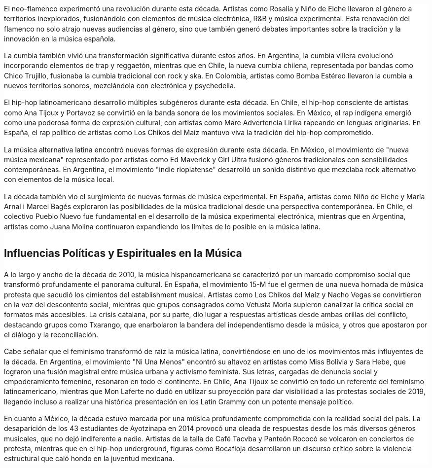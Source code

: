 El neo-flamenco experimentó una revolución durante esta década. Artistas como Rosalía y Niño de Elche llevaron el género a territorios inexplorados, fusionándolo con elementos de música electrónica, R&B y música experimental. Esta renovación del flamenco no solo atrajo nuevas audiencias al género, sino que también generó debates importantes sobre la tradición y la innovación en la música española.

La cumbia también vivió una transformación significativa durante estos años. En Argentina, la cumbia villera evolucionó incorporando elementos de trap y reggaetón, mientras que en Chile, la nueva cumbia chilena, representada por bandas como Chico Trujillo, fusionaba la cumbia tradicional con rock y ska. En Colombia, artistas como Bomba Estéreo llevaron la cumbia a nuevos territorios sonoros, mezclándola con electrónica y psychedelia.

El hip-hop latinoamericano desarrolló múltiples subgéneros durante esta década. En Chile, el hip-hop consciente de artistas como Ana Tijoux y Portavoz se convirtió en la banda sonora de los movimientos sociales. En México, el rap indígena emergió como una poderosa forma de expresión cultural, con artistas como Mare Advertencia Lirika rapeando en lenguas originarias. En España, el rap político de artistas como Los Chikos del Maíz mantuvo viva la tradición del hip-hop comprometido.

La música alternativa latina encontró nuevas formas de expresión durante esta década. En México, el movimiento de "nueva música mexicana" representado por artistas como Ed Maverick y Girl Ultra fusionó géneros tradicionales con sensibilidades contemporáneas. En Argentina, el movimiento "indie rioplatense" desarrolló un sonido distintivo que mezclaba rock alternativo con elementos de la música local.

La década también vio el surgimiento de nuevas formas de música experimental. En España, artistas como Niño de Elche y María Arnal i Marcel Bagés exploraron las posibilidades de la música tradicional desde una perspectiva contemporánea. En Chile, el colectivo Pueblo Nuevo fue fundamental en el desarrollo de la música experimental electrónica, mientras que en Argentina, artistas como Juana Molina continuaron expandiendo los límites de lo posible en la música latina.

## Influencias Políticas y Espirituales en la Música

A lo largo y ancho de la década de 2010, la música hispanoamericana se caracterizó por un marcado compromiso social que transformó profundamente el panorama cultural. En España, el movimiento 15-M fue el germen de una nueva hornada de música protesta que sacudió los cimientos del establishment musical. Artistas como Los Chikos del Maíz y Nacho Vegas se convirtieron en la voz del descontento social, mientras que grupos consagrados como Vetusta Morla supieron canalizar la crítica social en formatos más accesibles. La crisis catalana, por su parte, dio lugar a respuestas artísticas desde ambas orillas del conflicto, destacando grupos como Txarango, que enarbolaron la bandera del independentismo desde la música, y otros que apostaron por el diálogo y la reconciliación.

Cabe señalar que el feminismo transformó de raíz la música latina, convirtiéndose en uno de los movimientos más influyentes de la década. En Argentina, el movimiento "Ni Una Menos" encontró su altavoz en artistas como Miss Bolivia y Sara Hebe, que lograron una fusión magistral entre música urbana y activismo feminista. Sus letras, cargadas de denuncia social y empoderamiento femenino, resonaron en todo el continente. En Chile, Ana Tijoux se convirtió en todo un referente del feminismo latinoamericano, mientras que Mon Laferte no dudó en utilizar su proyección para dar visibilidad a las protestas sociales de 2019, llegando incluso a realizar una histórica presentación en los Latin Grammy con un potente mensaje político.

En cuanto a México, la década estuvo marcada por una música profundamente comprometida con la realidad social del país. La desaparición de los 43 estudiantes de Ayotzinapa en 2014 provocó una oleada de respuestas desde los más diversos géneros musicales, que no dejó indiferente a nadie. Artistas de la talla de Café Tacvba y Panteón Rococó se volcaron en conciertos de protesta, mientras que en el hip-hop underground, figuras como Bocafloja desarrollaron un discurso crítico sobre la violencia estructural que caló hondo en la juventud mexicana.
